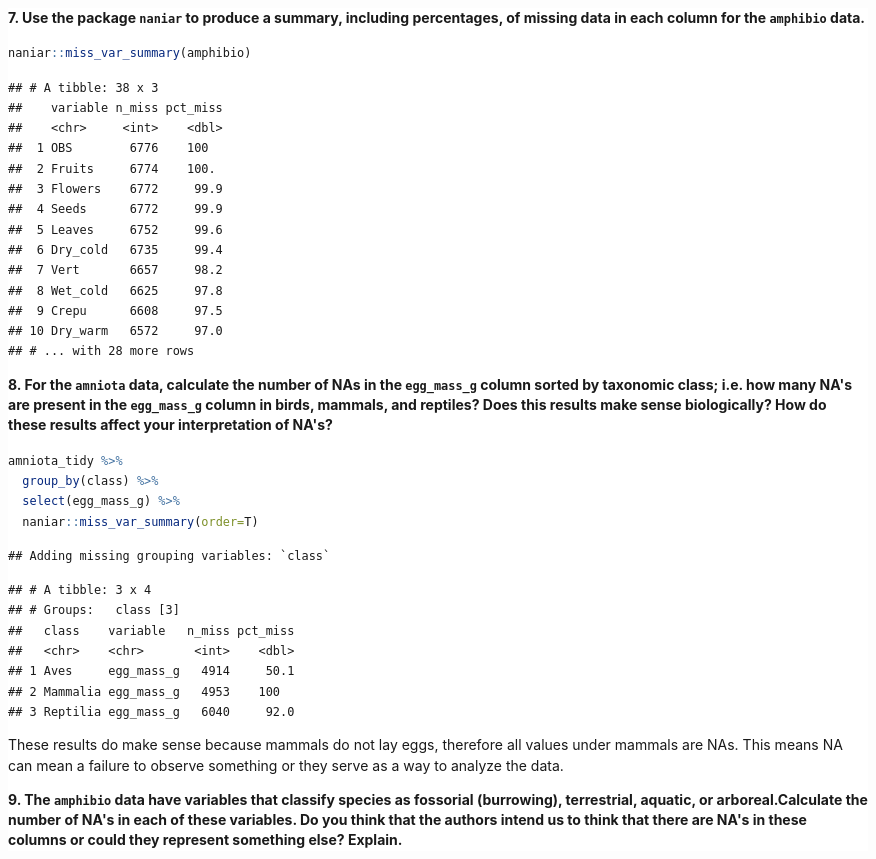 **7. Use the package `naniar` to produce a summary, including percentages, of missing data in each column for the `amphibio` data.**

```r
naniar::miss_var_summary(amphibio)
```

```
## # A tibble: 38 x 3
##    variable n_miss pct_miss
##    <chr>     <int>    <dbl>
##  1 OBS        6776    100  
##  2 Fruits     6774    100. 
##  3 Flowers    6772     99.9
##  4 Seeds      6772     99.9
##  5 Leaves     6752     99.6
##  6 Dry_cold   6735     99.4
##  7 Vert       6657     98.2
##  8 Wet_cold   6625     97.8
##  9 Crepu      6608     97.5
## 10 Dry_warm   6572     97.0
## # ... with 28 more rows
```

**8. For the `amniota` data, calculate the number of NAs in the `egg_mass_g` column sorted by taxonomic class; i.e. how many NA's are present in the `egg_mass_g` column in birds, mammals, and reptiles? Does this results make sense biologically? How do these results affect your interpretation of NA's?**  


```r
amniota_tidy %>% 
  group_by(class) %>% 
  select(egg_mass_g) %>% 
  naniar::miss_var_summary(order=T)
```

```
## Adding missing grouping variables: `class`
```

```
## # A tibble: 3 x 4
## # Groups:   class [3]
##   class    variable   n_miss pct_miss
##   <chr>    <chr>       <int>    <dbl>
## 1 Aves     egg_mass_g   4914     50.1
## 2 Mammalia egg_mass_g   4953    100  
## 3 Reptilia egg_mass_g   6040     92.0
```
These results do make sense because mammals do not lay eggs, therefore all values under mammals are NAs. This means NA can mean a failure to observe something or they serve as a way to analyze the data.

**9. The `amphibio` data have variables that classify species as fossorial (burrowing), terrestrial, aquatic, or arboreal.Calculate the number of NA's in each of these variables. Do you think that the authors intend us to think that there are NA's in these columns or could they represent something else? Explain.**
